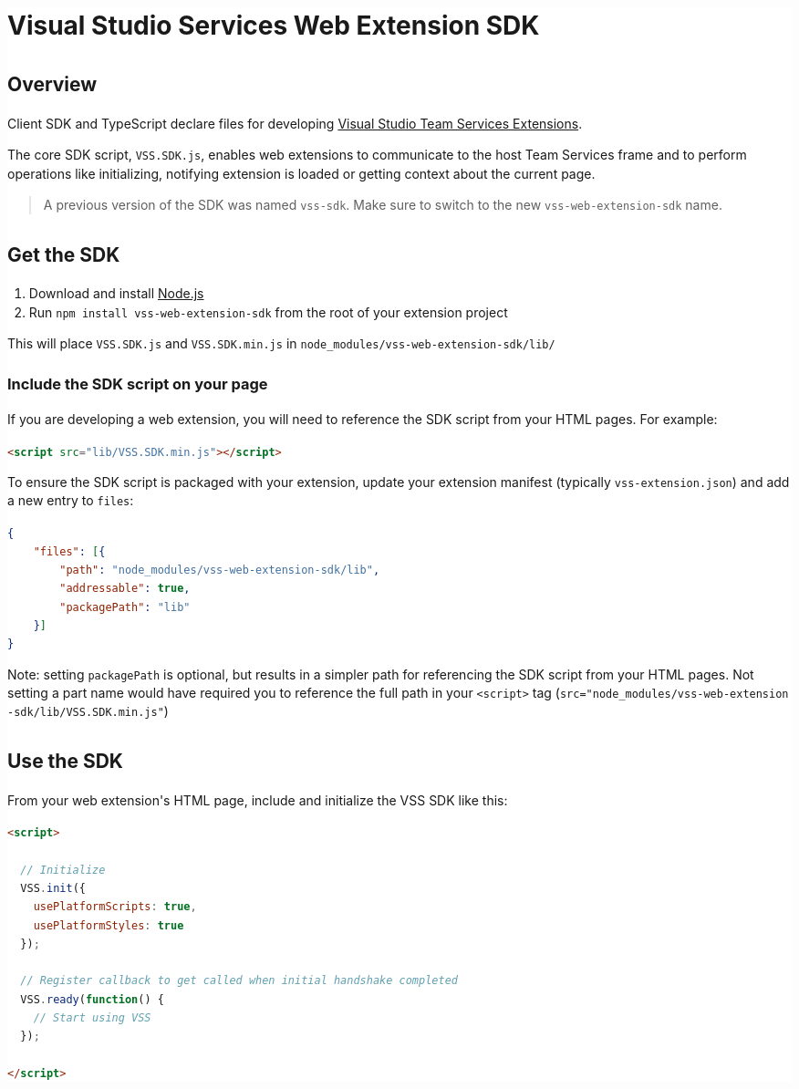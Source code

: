 # Visual Studio Services Web Extension SDK

## Overview

Client SDK and TypeScript declare files for developing [Visual Studio Team Services Extensions](https://www.visualstudio.com/integrate/extensions/overview).

The core SDK script, `VSS.SDK.js`, enables web extensions to communicate to the host Team Services frame and to perform operations like initializing, notifying extension is loaded or getting context about the current page.

> A previous version of the SDK was named `vss-sdk`. Make sure to switch to the new `vss-web-extension-sdk` name.

## Get the SDK

1. Download and install [Node.js]((https://nodejs.org/en/download/))
2. Run `npm install vss-web-extension-sdk` from the root of your extension project

This will place `VSS.SDK.js` and `VSS.SDK.min.js` in `node_modules/vss-web-extension-sdk/lib/`

### Include the SDK script on your page

If you are developing a web extension, you will need to reference the SDK script from your HTML pages. For example:

```html
<script src="lib/VSS.SDK.min.js"></script>
```

To ensure the SDK script is packaged with your extension, update your extension manifest (typically `vss-extension.json`) and add a new entry to `files`:

```json
{       
	"files": [{
		"path": "node_modules/vss-web-extension-sdk/lib",
		"addressable": true,
		"packagePath": "lib"
	}]
}
```

Note: setting `packagePath` is optional, but results in a simpler path for referencing the SDK script from your HTML pages. Not setting a part name would have required you to reference the full path in your `<script>` tag (`src="node_modules/vss-web-extension-sdk/lib/VSS.SDK.min.js"`)


## Use the SDK 

From your web extension's HTML page, include and initialize the VSS SDK like this:

```html
<script>

  // Initialize
  VSS.init({
    usePlatformScripts: true, 
    usePlatformStyles: true
  });

  // Register callback to get called when initial handshake completed
  VSS.ready(function() {
    // Start using VSS
  });

</script>
```
